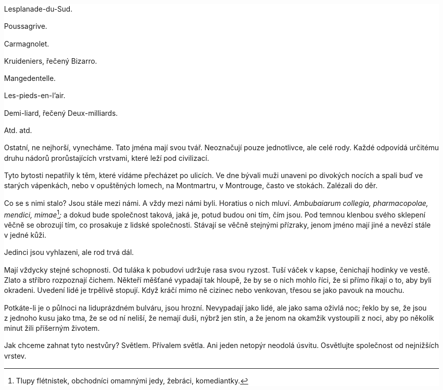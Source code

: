 Lesplanade-du-Sud.

Poussagrive.

Carmagnolet.

Kruideniers, řečený Bizarro.

Mangedentelle.

Les-pieds-en-l’air.

Demi-liard, řečený Deux-milliards.

Atd. atd.

Ostatní, ne nejhorší, vynecháme. Tato jména mají svou tvář. Neoznačují pouze jednotlivce, ale celé rody. Každé odpovídá určitému druhu nádorů prorůstajících vrstvami, které leží pod civilizací.

Tyto bytosti nepatřily k těm, které vídáme přecházet po ulicích. Ve dne bývali muži unaveni po divokých nocích a spali buď ve starých vápenkách, nebo v opuštěných lomech, na Montmartru, v Montrouge, často ve stokách. Zalézali do děr.

Co se s nimi stalo? Jsou stále mezi námi. A vždy mezi námi byli. Horatius o nich mluví. _Ambubaiarum collegia, pharmacopolae, mendici, mimae_[^8]_;_ a dokud bude společnost taková, jaká je, potud budou oni tím, čím jsou. Pod temnou klenbou svého sklepení věčně se obrozují tím, co prosakuje z lidské společnosti. Stávají se věčně stejnými přízraky, jenom jméno mají jiné a nevězí stále v jedné kůži.

Jedinci jsou vyhlazeni, ale rod trvá dál.

Mají vždycky stejné schopnosti. Od tuláka k pobudovi udržuje rasa svou ryzost. Tuší váček v kapse, čenichají hodinky ve vestě. Zlato a stříbro rozpoznají čichem. Někteří měšťané vypadají tak hloupě, že by se o nich mohlo říci, že si přímo říkají o to, aby byli okradeni. Uvedení lidé je trpělivě stopují. Když kráčí mimo ně cizinec nebo venkovan, třesou se jako pavouk na mouchu.

Potkáte-li je o půlnoci na liduprázdném bulváru, jsou hrozní. Nevypadají jako lidé, ale jako sama oživlá noc; řeklo by se, že jsou z jednoho kusu jako tma, že se od ní neliší, že nemají duši, nýbrž jen stín, a že jenom na okamžik vystoupili z noci, aby po několik minut žili příšerným životem.

Jak chceme zahnat tyto nestvůry? Světlem. Přívalem světla. Ani jeden netopýr neodolá úsvitu. Osvětlujte společnost od nejnižších vrstev.

</section>

<section>

[^1]: Italský teolog v 16. stol., popírající některé věroučné články církve.

[^2]: Peklo.

[^3]: Piský tyran, jejž nepřátelé uvěznili ve věži i s dětmi, aby zahynuli hladem. V Dantově Pekle hryže hladem lebku svého kata.

[^4]: Básník z poč. 19. stol., zloděj a vrah.

[^5]: Náčelník tlupy zlodějů.

[^6]: Obhájce trojbarevného praporu, jejž udržel v Toulonu až do července 1815, byl pak v srpnu zavražděn roajalisty.

[^7]: Velitel oddílu bezpečnostní policie, bývalý zloděj a podvodník.

[^8]: Tlupy flétnistek, obchodníci omamnými jedy, žebráci, komediantky.

</section>
